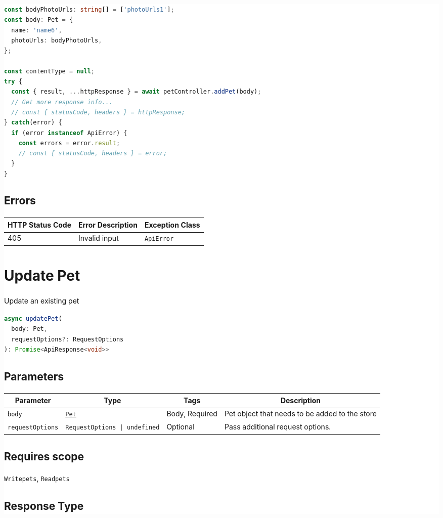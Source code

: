 ```ts
const bodyPhotoUrls: string[] = ['photoUrls1'];
const body: Pet = {
  name: 'name6',
  photoUrls: bodyPhotoUrls,
};

const contentType = null;
try {
  const { result, ...httpResponse } = await petController.addPet(body);
  // Get more response info...
  // const { statusCode, headers } = httpResponse;
} catch(error) {
  if (error instanceof ApiError) {
    const errors = error.result;
    // const { statusCode, headers } = error;
  }
}
```

## Errors

| HTTP Status Code | Error Description | Exception Class |
|  --- | --- | --- |
| 405 | Invalid input | `ApiError` |


# Update Pet

Update an existing pet

```ts
async updatePet(
  body: Pet,
  requestOptions?: RequestOptions
): Promise<ApiResponse<void>>
```

## Parameters

| Parameter | Type | Tags | Description |
|  --- | --- | --- | --- |
| `body` | [`Pet`](../../doc/models/pet.md) | Body, Required | Pet object that needs to be added to the store |
| `requestOptions` | `RequestOptions \| undefined` | Optional | Pass additional request options. |

## Requires scope

`Writepets`, `Readpets`

## Response Type

